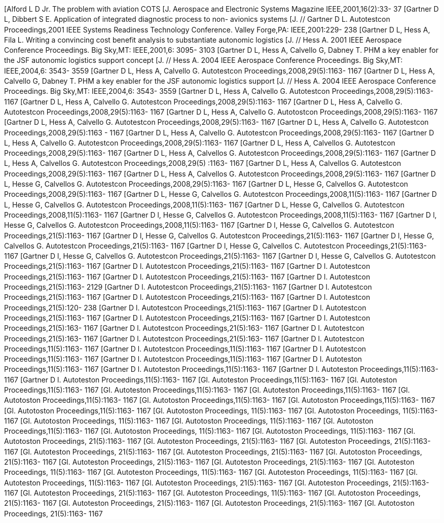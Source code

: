 [Alford L D Jr. The problem with aviation COTS [J. Aerospace and Electronic Systems Magazine IEEE,2001,16(2):33- 37 [Gartner D L, Dibbert S E. Application of integrated diagnostic process to non- avionics systems [J. // Gartner D L. Autotestcon Proceedings,2001 IEEE Systems Readiness Technology Conference. Valley Forge,PA: IEEE,2001:229- 238 [Gartner D L, Hess A, Fila L. Writing a convincing cost benefit analysis to substantiate autonomic logistics [J. // Hess A. 2001 IEEE Aerospace Conference Proceedings. Big Sky,MT: IEEE,2001,6: 3095- 3103 [Gartner D L, Hess A, Calvello G, Dabney T. PHM a key enabler for the JSF autonomic logistics support concept [J. // Hess A. 2004 IEEE Aerospace Conference Proceedings. Big Sky,MT: IEEE,2004,6: 3543- 3559 [Gartner D L, Hess A, Calvello G. Autotestcon Proceedings,2008,29(5):1163- 1167 [Gartner D L, Hess A, Calvello G, Dabney T. PHM a key enabler for the JSF autonomic logistics support [J. // Hess A. 2004 IEEE Aerospace Conference Proceedings. Big Sky,MT: IEEE,2004,6: 3543- 3559 [Gartner D L, Hess A, Calvello G. Autotestcon Proceedings,2008,29(5):1163- 1167 [Gartner D L, Hess A, Calvello G. Autotestcon Proceedings,2008,29(5):1163- 1167 [Gartner D L, Hess A, Calvello G. Autotestcon Proceedings,2008,29(5):1163- 1167 [Gartner D L, Hess A, Calvello G. Autotostcon Proceedings,2008,29(5):1163- 1167 [Gartner D L, Hess A, Calvello G. Autotestcon Proceedings,2008,29(5):1163- 1167 [Gartner D L, Hess A, Calvello G. Autotestcon Proceedings,2008,29(5):1163 - 1167 [Gartner D L, Hess A, Calvello G. Autotestcon Proceedings,2008,29(5):1163- 1167 [Gartner D L, Hess A, Calvello G. Autotestcon Proceedings,2008,29(5):1163- 1167 [Gartner D L, Hess A, Calvellos G. Autotestcon Proceedings,2008,29(5):1163- 1167 [Gartner D L, Hess A, Calvellos G. Autotestcon Proceedings,2008,29(5):1163- 1167 [Gartner D L, Hess A, Calvellos G. Autotestcon Proceedings,2008,29(5) :1163- 1167 [Gartner D L, Hess A, Calvellos G. Autotestcon Proceedings,2008,29(5):1163- 1167 [Gartner D L, Hess A, Calvellos G. Autotestcon Proceedings,2008,29(5):1163- 1167 [Gartner D L, Hesse G, Calvellos G. Autotestcon Proceedings,2008,29(5):1163- 1167 [Gartner D L, Hesse G, Calvellos G. Autotestcon Proceedings,2008,29(5):1163- 1167 [Gartner D L, Hesse G, Calvellos G. Autotestcon Proceedings,2008,11(5):1163- 1167 [Gartner D L, Hesse G, Calvellos G. Autotestcon Proceedings,2008,11(5):1163- 1167 [Gartner D L, Hesse G, Calvellos G. Autotestcon Proceedings,2008,11(5):1163- 1167 [Gartner D l, Hesse G, Calvellos G. Autotestcon Proceedings,2008,11(5):1163- 1167 [Gartner D l, Hesse G, Calvellos G. Autotestcon Proceedings,2008,11(5):1163- 1167 [Gartner D l, Hesse G, Calvellos G. Autotestcon Proceedings,21(5):1163- 1167 [Gartner D l, Hesse G, Calvellos G. Autotestcon Proceedings,21(5):1163- 1167 [Gartner D l, Hesse G, Calvellos G. Autotestcon Proceedings,21(5):1163- 1167 [Gartner D l, Hesse G, Calvellos C. Autotestcon Proceedings,21(5):1163- 1167 [Gartner D l, Hesse G, Calvellos G. Autotestcon Proceedings,21(5):1163- 1167 [Gartner D l, Hesse G, Calvellos G. Autotestcon Proceedings,21(5):1163- 1167 [Gartner D l. Autotestcon Proceedings,21(5):1163- 1167 [Gartner D l. Autotestcon Proceedings,21(5):1163- 1167 [Gartner D l. Autotestcon Proceedings,21(5):1163- 1167 [Gartner D l. Autotestcon Proceedings,21(5):1163- 2129 [Gartner D l. Autotestcon Proceedings,21(5):1163- 1167 [Gartner D l. Autotestcon Proceedings,21(5):1163- 1167 [Gartner D l. Autotestcon Proceedings,21(5):1163- 1167 [Gartner D l. Autotestcon Proceedings,21(5):120- 238 [Gartner D l. Autotestcon Proceedings,21(5):1163- 1167 [Gartner D l. Autotestcon Proceedings,21(5):1163- 1167 [Gartner D l. Autotestcon Proceedings,21(5):1163- 1167 [Gartner D l. Autotestcon Proceedings,21(5):163- 1167 [Gartner D l. Autotestcon Proceedings,21(5):163- 1167 [Gartner D l. Autotestcon Proceedings,21(5):163- 1167 [Gartner D l. Autotestcon Proceedings,21(5):163- 1167 [Gartner D l. Autotestcon Proceedings,11(5):1163- 1167 [Gartner D l. Autotestcon Proceedings,11(5):1163- 1167 [Gartner D l. Autotestcon Proceedings,11(5):1163- 1167 [Gartner D l. Autotestcon Proceedings,11(5):1163- 1167 [Gartner D l. Autoteston Proceedings,11(5):1163- 1167 [Gartner D l. Autoteston Proceedings,11(5):1163- 1167 [Gartner D l. Autoteston Proceedings,11(5):1163- 1167 [Gartner D l. Autoteston Proceedings,11(5):1163- 1167 [Gl. Autoteston Proceedings,11(5):1163- 1167 [Gl. Autoteston Proceedings,11(5):1163- 1167 [Gl. Autoteston Proceedings,11(5):1163- 1167 [Gl. Autoteston Proceedings,11(5):1163- 1167 [Gl. Autotoston Proceedings,11(5):1163- 1167 [Gl. Autotoston Proceedings,11(5):1163- 1167 [Gl. Autotoston Proceedings,11(5):1163- 1167 [Gl. Autotoston Proceedings,11(5):1163- 1167 [Gl. Autotoston Proceedings, 11(5):1163- 1167 [Gl. Autotoston Proceedings, 11(5):1163- 1167 [Gl. Autotoston Proceedings, 11(5):1163- 1167 [Gl. Autotoston Proceedings, 11(5):1163- 1167 [Gl. Autotoston Proceedings,11(5):1163- 1167 [Gl. Autotoston Proceedings, 11(5):1163- 1167 [Gl. Autotoston Proceedings, 11(5):1163- 1167 [Gl. Autotoston Proceedings, 21(5):1163- 1167 [Gl. Autoteston Proceedings, 21(5):1163- 1167 [Gl. Autoteston Proceedings, 21(5):1163- 1167 [Gl. Autoteston Proceedings, 21(5):1163- 1167 [Gl. Autoteston Proceedings, 21(5):1163- 1167 [Gl. Autotoston Proceedings, 21(5):1163- 1167 [Gl. Autoteston Proceedings, 21(5):1163- 1167 [Gl. Autoteston Proceedings, 21(5):1163- 1167 [Gl. Autoteston Proceedings, 11(5):1163- 1167 [Gl. Autoteston Proceedings, 11(5):1163- 1167 [Gl. Autoteston Proceedings, 11(5):1163- 1167 [Gl. Autoteston Proceedings, 11(5):1163- 1167 [Gl. Autoteston Proceedings, 21(5):1163- 1167 [Gl. Autoteston Proceedings, 21(5):1163- 1167 [Gl. Autoteston Proceedings, 21(5):1163- 1167 [Gl. Autoteston Proceedings, 11(5):1163- 1167 [Gl. Autotoston Proceedings, 21(5):1163- 1167 [Gl. Autoteston Proceedings, 21(5):1163- 1167 [Gl. Autoteston Proceedings, 21(5):1163- 1167 [Gl.
Autotoston Proceedings, 21(5):1163- 1167